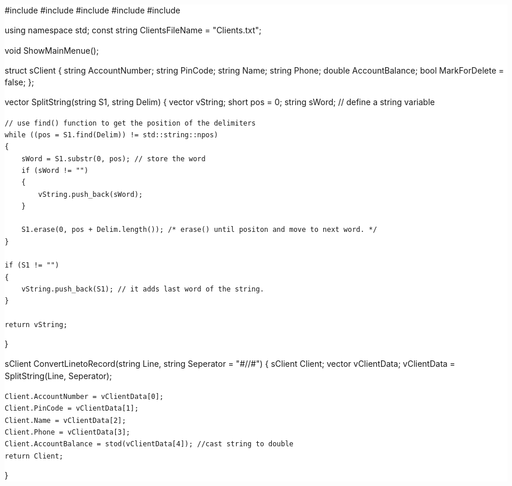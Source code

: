 
#include <iostream>
#include <fstream>
#include <string>
#include <vector>
#include <iomanip>

using namespace std;
const string ClientsFileName = "Clients.txt";

void ShowMainMenue();

struct sClient
{
	string AccountNumber;
	string PinCode;
	string Name;
	string Phone;
	double AccountBalance;
	bool MarkForDelete = false;
};

vector<string> SplitString(string S1, string Delim)
{
	vector<string> vString;
	short pos = 0;
	string sWord; // define a string variable

	// use find() function to get the position of the delimiters
	while ((pos = S1.find(Delim)) != std::string::npos)
	{
		sWord = S1.substr(0, pos); // store the word
		if (sWord != "")
		{
			vString.push_back(sWord);
		}

		S1.erase(0, pos + Delim.length()); /* erase() until positon and move to next word. */
	}

	if (S1 != "")
	{
		vString.push_back(S1); // it adds last word of the string.
	}

	return vString;
}

sClient ConvertLinetoRecord(string Line, string Seperator = "#//#")
{
	sClient Client;
	vector<string> vClientData;
	vClientData = SplitString(Line, Seperator);

	Client.AccountNumber = vClientData[0];
	Client.PinCode = vClientData[1];
	Client.Name = vClientData[2];
	Client.Phone = vClientData[3];
	Client.AccountBalance = stod(vClientData[4]); //cast string to double
	return Client;
}
